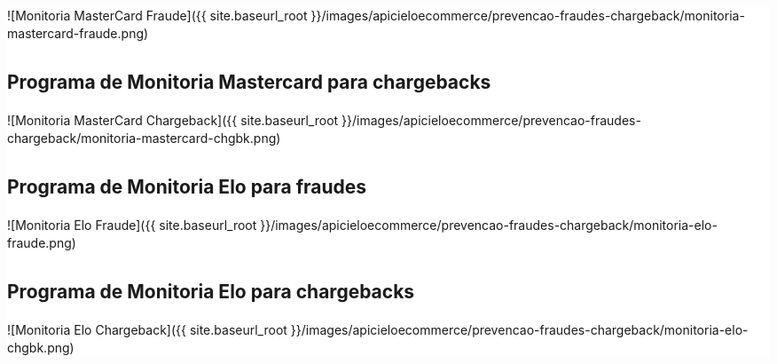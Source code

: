 ![Monitoria MasterCard Fraude]({{ site.baseurl_root }}/images/apicieloecommerce/prevencao-fraudes-chargeback/monitoria-mastercard-fraude.png)

## Programa de Monitoria Mastercard para chargebacks

![Monitoria MasterCard Chargeback]({{ site.baseurl_root }}/images/apicieloecommerce/prevencao-fraudes-chargeback/monitoria-mastercard-chgbk.png)

## Programa de Monitoria Elo para fraudes

![Monitoria Elo Fraude]({{ site.baseurl_root }}/images/apicieloecommerce/prevencao-fraudes-chargeback/monitoria-elo-fraude.png)

## Programa de Monitoria Elo para chargebacks

![Monitoria Elo Chargeback]({{ site.baseurl_root }}/images/apicieloecommerce/prevencao-fraudes-chargeback/monitoria-elo-chgbk.png)
